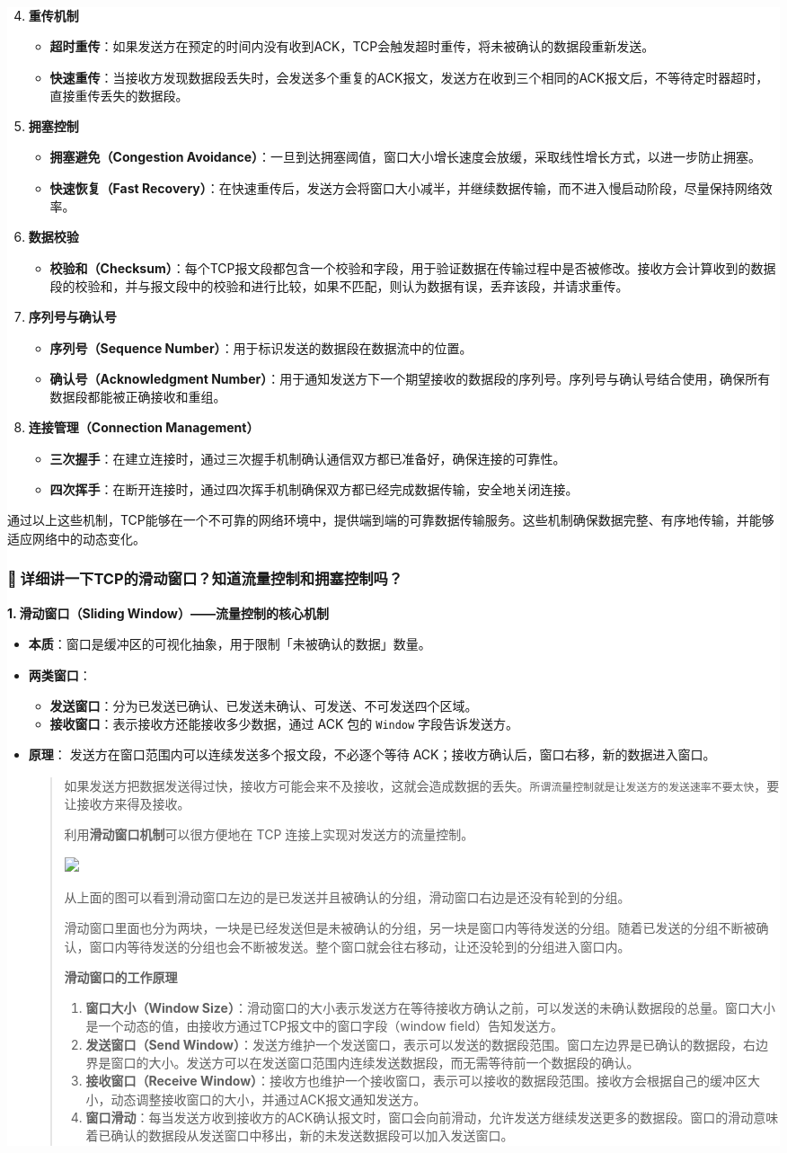 4. **重传机制**
   - **超时重传**：如果发送方在预定的时间内没有收到ACK，TCP会触发超时重传，将未被确认的数据段重新发送。
   
   - **快速重传**：当接收方发现数据段丢失时，会发送多个重复的ACK报文，发送方在收到三个相同的ACK报文后，不等待定时器超时，直接重传丢失的数据段。
   
5. **拥塞控制**
   - **拥塞避免（Congestion Avoidance）**：一旦到达拥塞阈值，窗口大小增长速度会放缓，采取线性增长方式，以进一步防止拥塞。
   
   - **快速恢复（Fast Recovery）**：在快速重传后，发送方会将窗口大小减半，并继续数据传输，而不进入慢启动阶段，尽量保持网络效率。
   
6. **数据校验**
   - **校验和（Checksum）**：每个TCP报文段都包含一个校验和字段，用于验证数据在传输过程中是否被修改。接收方会计算收到的数据段的校验和，并与报文段中的校验和进行比较，如果不匹配，则认为数据有误，丢弃该段，并请求重传。

7. **序列号与确认号**
   - **序列号（Sequence Number）**：用于标识发送的数据段在数据流中的位置。
   
   - **确认号（Acknowledgment Number）**：用于通知发送方下一个期望接收的数据段的序列号。序列号与确认号结合使用，确保所有数据段都能被正确接收和重组。
   
8. **连接管理（Connection Management）**

   - **三次握手**：在建立连接时，通过三次握手机制确认通信双方都已准备好，确保连接的可靠性。
     
   
   - **四次挥手**：在断开连接时，通过四次挥手机制确保双方都已经完成数据传输，安全地关闭连接。
   


通过以上这些机制，TCP能够在一个不可靠的网络环境中，提供端到端的可靠数据传输服务。这些机制确保数据完整、有序地传输，并能够适应网络中的动态变化。



### 🎯 详细讲一下TCP的滑动窗口？知道流量控制和拥塞控制吗？

**1. 滑动窗口（Sliding Window）——流量控制的核心机制**

- **本质**：窗口是缓冲区的可视化抽象，用于限制「未被确认的数据」数量。

- **两类窗口**：

  - **发送窗口**：分为已发送已确认、已发送未确认、可发送、不可发送四个区域。
  - **接收窗口**：表示接收方还能接收多少数据，通过 ACK 包的 `Window` 字段告诉发送方。

- **原理**：
   发送方在窗口范围内可以连续发送多个报文段，不必逐个等待 ACK；接收方确认后，窗口右移，新的数据进入窗口。

  > 如果发送方把数据发送得过快，接收方可能会来不及接收，这就会造成数据的丢失。`所谓流量控制就是让发送方的发送速率不要太快`，要让接收方来得及接收。
  >
  > 利用**滑动窗口机制**可以很方便地在 TCP 连接上实现对发送方的流量控制。
  >
  > ![](https://img.starfish.ink/network/sliding-window-sender-side-cumulative-acknowledgments-n.jpg)
  >
  > 从上面的图可以看到滑动窗口左边的是已发送并且被确认的分组，滑动窗口右边是还没有轮到的分组。
  >
  > 滑动窗口里面也分为两块，一块是已经发送但是未被确认的分组，另一块是窗口内等待发送的分组。随着已发送的分组不断被确认，窗口内等待发送的分组也会不断被发送。整个窗口就会往右移动，让还没轮到的分组进入窗口内。
  >
  > **滑动窗口的工作原理**
  >
  > 1. **窗口大小（Window Size）**：滑动窗口的大小表示发送方在等待接收方确认之前，可以发送的未确认数据段的总量。窗口大小是一个动态的值，由接收方通过TCP报文中的窗口字段（window field）告知发送方。
  > 2. **发送窗口（Send Window）**：发送方维护一个发送窗口，表示可以发送的数据段范围。窗口左边界是已确认的数据段，右边界是窗口的大小。发送方可以在发送窗口范围内连续发送数据段，而无需等待前一个数据段的确认。
  > 3. **接收窗口（Receive Window）**：接收方也维护一个接收窗口，表示可以接收的数据段范围。接收方会根据自己的缓冲区大小，动态调整接收窗口的大小，并通过ACK报文通知发送方。
  > 4. **窗口滑动**：每当发送方收到接收方的ACK确认报文时，窗口会向前滑动，允许发送方继续发送更多的数据段。窗口的滑动意味着已确认的数据段从发送窗口中移出，新的未发送数据段可以加入发送窗口。
